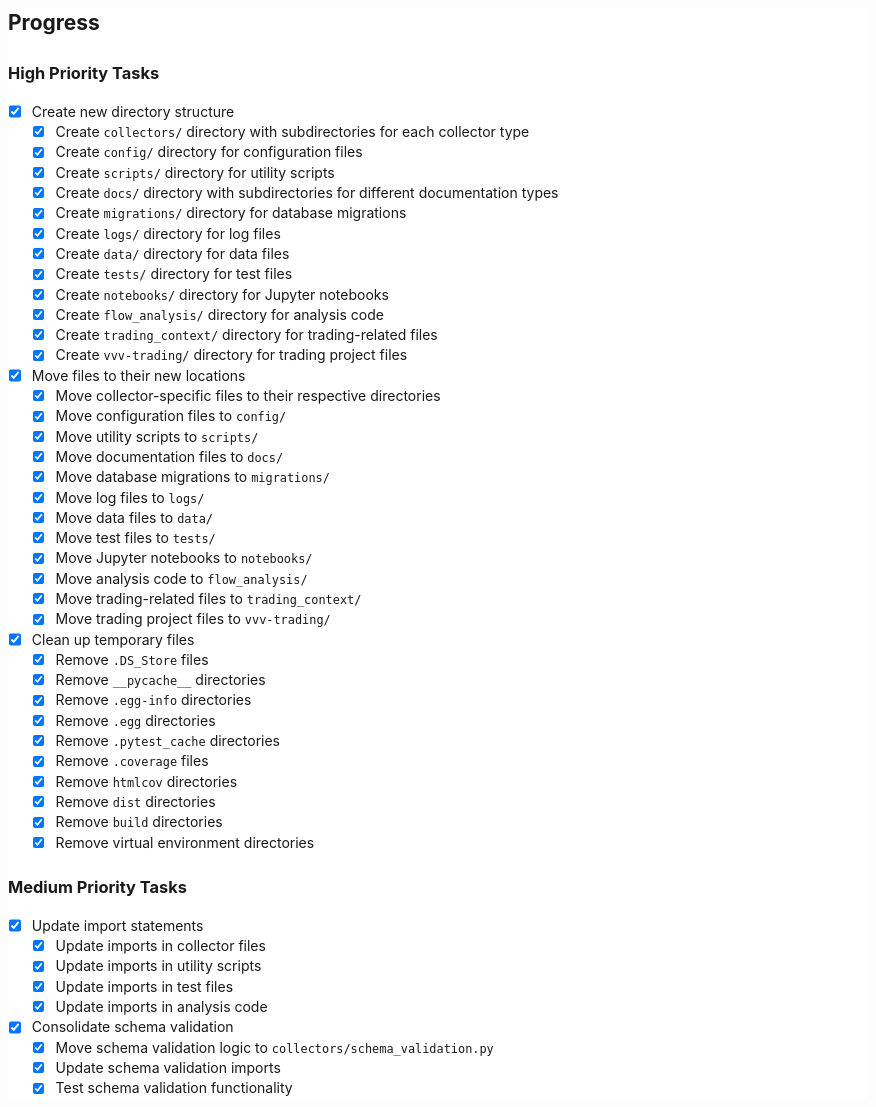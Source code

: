 ## Progress

### High Priority Tasks
- [x] Create new directory structure
  - [x] Create `collectors/` directory with subdirectories for each collector type
  - [x] Create `config/` directory for configuration files
  - [x] Create `scripts/` directory for utility scripts
  - [x] Create `docs/` directory with subdirectories for different documentation types
  - [x] Create `migrations/` directory for database migrations
  - [x] Create `logs/` directory for log files
  - [x] Create `data/` directory for data files
  - [x] Create `tests/` directory for test files
  - [x] Create `notebooks/` directory for Jupyter notebooks
  - [x] Create `flow_analysis/` directory for analysis code
  - [x] Create `trading_context/` directory for trading-related files
  - [x] Create `vvv-trading/` directory for trading project files

- [x] Move files to their new locations
  - [x] Move collector-specific files to their respective directories
  - [x] Move configuration files to `config/`
  - [x] Move utility scripts to `scripts/`
  - [x] Move documentation files to `docs/`
  - [x] Move database migrations to `migrations/`
  - [x] Move log files to `logs/`
  - [x] Move data files to `data/`
  - [x] Move test files to `tests/`
  - [x] Move Jupyter notebooks to `notebooks/`
  - [x] Move analysis code to `flow_analysis/`
  - [x] Move trading-related files to `trading_context/`
  - [x] Move trading project files to `vvv-trading/`

- [x] Clean up temporary files
  - [x] Remove `.DS_Store` files
  - [x] Remove `__pycache__` directories
  - [x] Remove `.egg-info` directories
  - [x] Remove `.egg` directories
  - [x] Remove `.pytest_cache` directories
  - [x] Remove `.coverage` files
  - [x] Remove `htmlcov` directories
  - [x] Remove `dist` directories
  - [x] Remove `build` directories
  - [x] Remove virtual environment directories

### Medium Priority Tasks
- [x] Update import statements
  - [x] Update imports in collector files
  - [x] Update imports in utility scripts
  - [x] Update imports in test files
  - [x] Update imports in analysis code

- [x] Consolidate schema validation
  - [x] Move schema validation logic to `collectors/schema_validation.py`
  - [x] Update schema validation imports
  - [x] Test schema validation functionality
